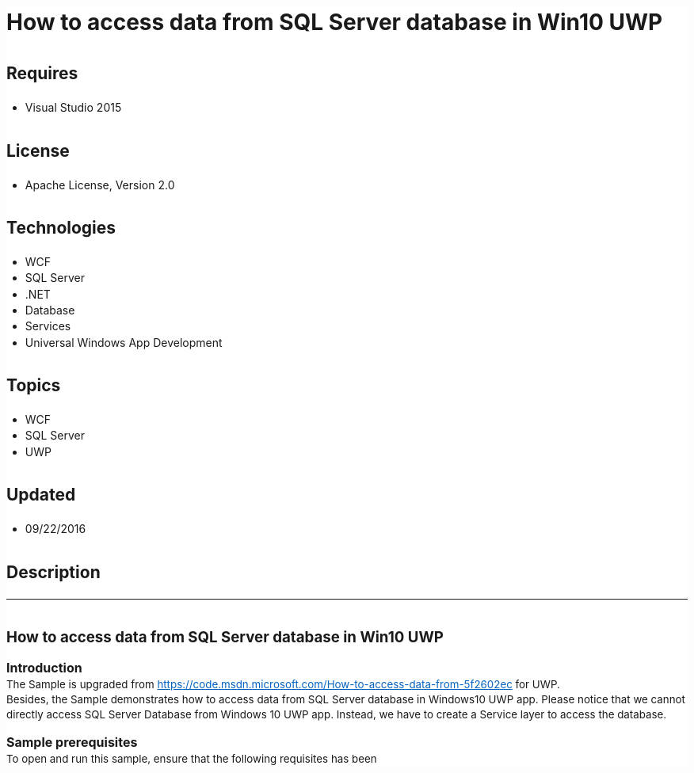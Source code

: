 # How to access data from SQL Server database in Win10 UWP
## Requires
- Visual Studio 2015
## License
- Apache License, Version 2.0
## Technologies
- WCF
- SQL Server
- .NET
- Database
- Services
- Universal Windows App Development
## Topics
- WCF
- SQL Server
- UWP
## Updated
- 09/22/2016
## Description

<hr>
<div><a href="http://blogs.msdn.com/b/onecode"><img src=":-onecodesampletopbanner1" alt=""></a><strong>&nbsp;</strong><em>&nbsp;</em></div>
<p style="margin-left:0pt; margin-right:0pt; margin-top:0pt; margin-bottom:.0001pt; font-size:10.0pt; direction:ltr; unicode-bidi:normal">
<span style="font-weight:bold; font-size:14pt"><span style="font-weight:bold; font-size:14pt">How</span><span style="font-weight:bold; font-size:14pt"> to access data from SQL Server database in Win10 UWP</span></span></p>
<p style="margin-left:0pt; margin-right:0pt; margin-top:10pt; margin-bottom:.0001pt; font-size:10.0pt; direction:ltr; unicode-bidi:normal">
<span style="font-weight:bold; font-size:12pt"><span style="font-weight:bold; font-size:12pt">Introduction
</span></span></p>
<p style="margin-left:0pt; margin-right:0pt; margin-top:0pt; margin-bottom:.0001pt; font-size:10.0pt; direction:ltr; unicode-bidi:normal">
<span><span>The Sample is upgrade</span><span>d</span><span> from </span><a href="https://code.msdn.microsoft.com/How-to-access-data-from-5f2602ec" style="text-decoration:none"><span style="color:#0563c1; text-decoration:underline">https://code.msdn.microsoft.com/How-to-access-data-from-5f2602ec</span></a><span>
 for UWP.</span></span></p>
<p style="margin-left:0pt; margin-right:0pt; margin-top:0pt; margin-bottom:.0001pt; font-size:10.0pt; direction:ltr; unicode-bidi:normal">
<span><span>Besides, t</span><span>he Sample demonstrates how to access data from SQL Server database in Windows10 UWP app.
</span><span>Please n</span><span>otice that</span><span> </span><span>we ca</span><span>nnot directly</span><span> access SQL Server Database from Windows 10 UWP app</span><span>.
</span><span>Instead, w</span><span>e have to create a Service layer to access the database.</span></span></p>
<p style="margin-left:0pt; margin-right:0pt; margin-top:10pt; margin-bottom:.0001pt; font-size:10.0pt; direction:ltr; unicode-bidi:normal">
<span style="font-weight:bold; font-size:12pt"><span style="font-weight:bold; font-size:12pt">Sample prerequisites</span></span></p>
<p style="margin-left:0pt; margin-right:0pt; margin-top:0pt; margin-bottom:.0001pt; font-size:10.0pt; direction:ltr; unicode-bidi:normal">
<span><span>To open and run this sample, </span><span>ensure</span><span> that the following</span><span> requisites has been